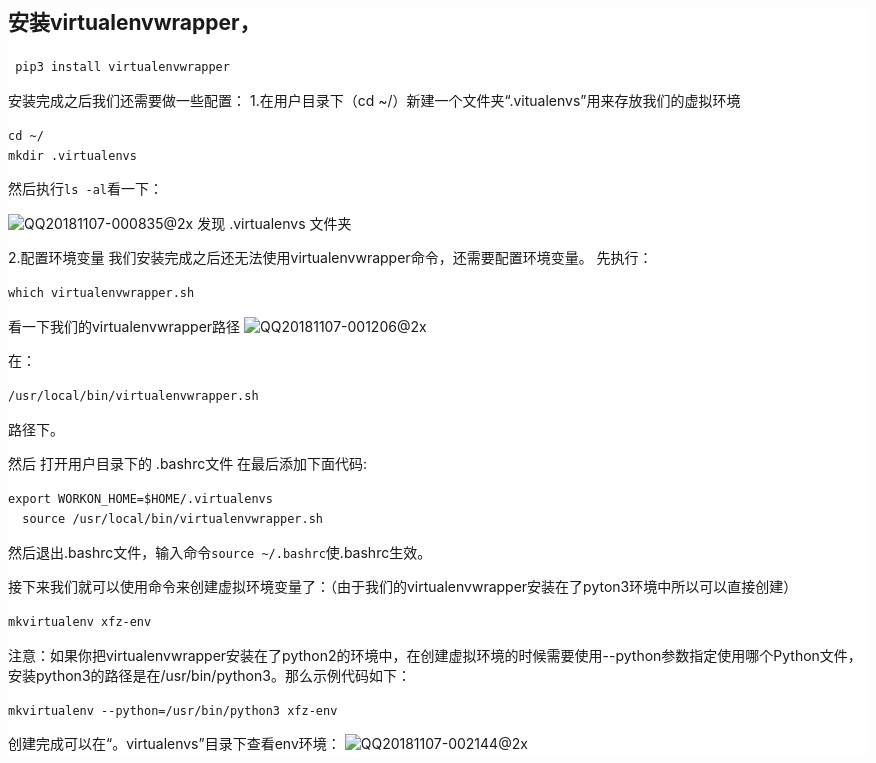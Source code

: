 ## 安装virtualenvwrapper，

```
 pip3 install virtualenvwrapper

```
安装完成之后我们还需要做一些配置：
1.在用户目录下（cd ~/）新建一个文件夹“.vitualenvs”用来存放我们的虚拟环境

```
cd ~/
mkdir .virtualenvs
```
然后执行`ls -al`看一下：

![QQ20181107-000835@2x](http://pc59bkg3l.bkt.clouddn.com/QQ20181107-000835@2x.png)
发现 .virtualenvs 文件夹

2.配置环境变量
我们安装完成之后还无法使用virtualenvwrapper命令，还需要配置环境变量。
先执行：

```
which virtualenvwrapper.sh
```
看一下我们的virtualenvwrapper路径
![QQ20181107-001206@2x](http://pc59bkg3l.bkt.clouddn.com/QQ20181107-001206@2x.png)

在：

```
/usr/local/bin/virtualenvwrapper.sh
```
路径下。

然后 打开用户目录下的 .bashrc文件
在最后添加下面代码:

```
export WORKON_HOME=$HOME/.virtualenvs
  source /usr/local/bin/virtualenvwrapper.sh
```
然后退出.bashrc文件，输入命令`source ~/.bashrc`使.bashrc生效。



接下来我们就可以使用命令来创建虚拟环境变量了：（由于我们的virtualenvwrapper安装在了pyton3环境中所以可以直接创建）

```
mkvirtualenv xfz-env
```

注意：如果你把virtualenvwrapper安装在了python2的环境中，在创建虚拟环境的时候需要使用--python参数指定使用哪个Python文件，安装python3的路径是在/usr/bin/python3。那么示例代码如下：

```
mkvirtualenv --python=/usr/bin/python3 xfz-env
```
创建完成可以在“。virtualenvs”目录下查看env环境：
![QQ20181107-002144@2x](http://pc59bkg3l.bkt.clouddn.com/QQ20181107-002144@2x.png)
